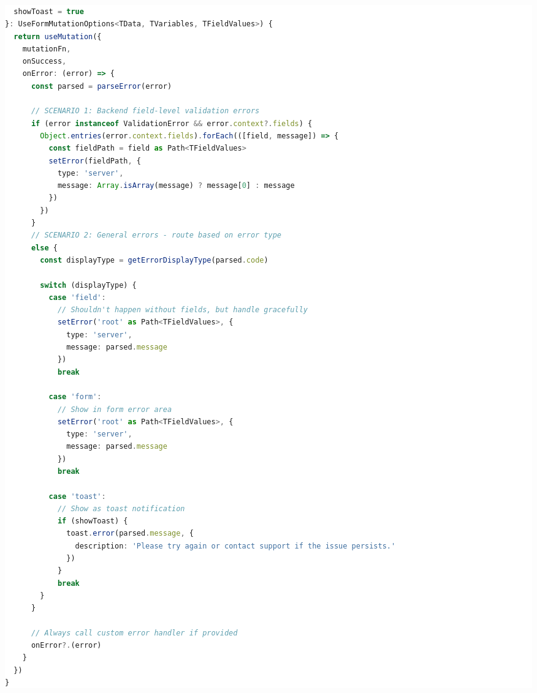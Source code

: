 ```typescript
  showToast = true
}: UseFormMutationOptions<TData, TVariables, TFieldValues>) {
  return useMutation({
    mutationFn,
    onSuccess,
    onError: (error) => {
      const parsed = parseError(error)
      
      // SCENARIO 1: Backend field-level validation errors
      if (error instanceof ValidationError && error.context?.fields) {
        Object.entries(error.context.fields).forEach(([field, message]) => {
          const fieldPath = field as Path<TFieldValues>
          setError(fieldPath, {
            type: 'server',
            message: Array.isArray(message) ? message[0] : message
          })
        })
      } 
      // SCENARIO 2: General errors - route based on error type
      else {
        const displayType = getErrorDisplayType(parsed.code)
        
        switch (displayType) {
          case 'field':
            // Shouldn't happen without fields, but handle gracefully
            setError('root' as Path<TFieldValues>, {
              type: 'server',
              message: parsed.message
            })
            break
            
          case 'form':
            // Show in form error area
            setError('root' as Path<TFieldValues>, {
              type: 'server',
              message: parsed.message
            })
            break
            
          case 'toast':
            // Show as toast notification
            if (showToast) {
              toast.error(parsed.message, {
                description: 'Please try again or contact support if the issue persists.'
              })
            }
            break
        }
      }
      
      // Always call custom error handler if provided
      onError?.(error)
    }
  })
}
```
